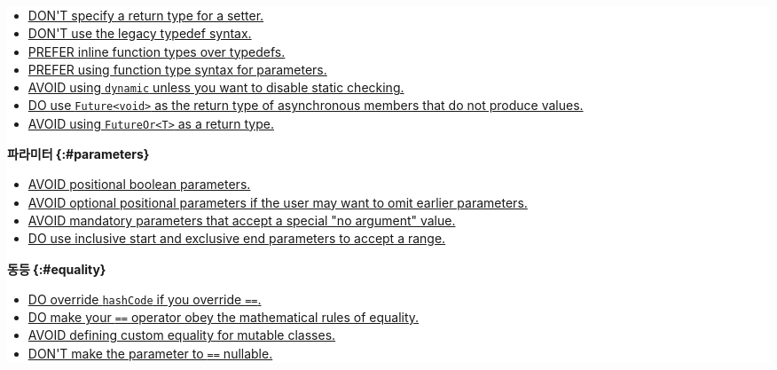 * <a href='/effective-dart/design#dont-specify-a-return-type-for-a-setter'>DON'T specify a return type for a setter.</a>
* <a href='/effective-dart/design#dont-use-the-legacy-typedef-syntax'>DON'T use the legacy typedef syntax.</a>
* <a href='/effective-dart/design#prefer-inline-function-types-over-typedefs'>PREFER inline function types over typedefs.</a>
* <a href='/effective-dart/design#prefer-using-function-type-syntax-for-parameters'>PREFER using function type syntax for parameters.</a>
* <a href='/effective-dart/design#avoid-using-dynamic-unless-you-want-to-disable-static-checking'>AVOID using <code>dynamic</code> unless you want to disable static checking.</a>
* <a href='/effective-dart/design#do-use-futurevoid-as-the-return-type-of-asynchronous-members-that-do-not-produce-values'>DO use <code>Future&lt;void&gt;</code> as the return type of asynchronous members that do not produce values.</a>
* <a href='/effective-dart/design#avoid-using-futureort-as-a-return-type'>AVOID using <code>FutureOr&lt;T&gt;</code> as a return type.</a>

**파라미터 {:#parameters}**

* <a href='/effective-dart/design#avoid-positional-boolean-parameters'>AVOID positional boolean parameters.</a>
* <a href='/effective-dart/design#avoid-optional-positional-parameters-if-the-user-may-want-to-omit-earlier-parameters'>AVOID optional positional parameters if the user may want to omit earlier parameters.</a>
* <a href='/effective-dart/design#avoid-mandatory-parameters-that-accept-a-special-no-argument-value'>AVOID mandatory parameters that accept a special &quot;no argument&quot; value.</a>
* <a href='/effective-dart/design#do-use-inclusive-start-and-exclusive-end-parameters-to-accept-a-range'>DO use inclusive start and exclusive end parameters to accept a range.</a>

**동등 {:#equality}**

* <a href='/effective-dart/design#do-override-hashcode-if-you-override'>DO override <code>hashCode</code> if you override <code>==</code>.</a>
* <a href='/effective-dart/design#do-make-your-operator-obey-the-mathematical-rules-of-equality'>DO make your <code>==</code> operator obey the mathematical rules of equality.</a>
* <a href='/effective-dart/design#avoid-defining-custom-equality-for-mutable-classes'>AVOID defining custom equality for mutable classes.</a>
* <a href='/effective-dart/design#dont-make-the-parameter-to-nullable'>DON'T make the parameter to <code>==</code> nullable.</a>

</div>
<div style='clear:both'></div>
